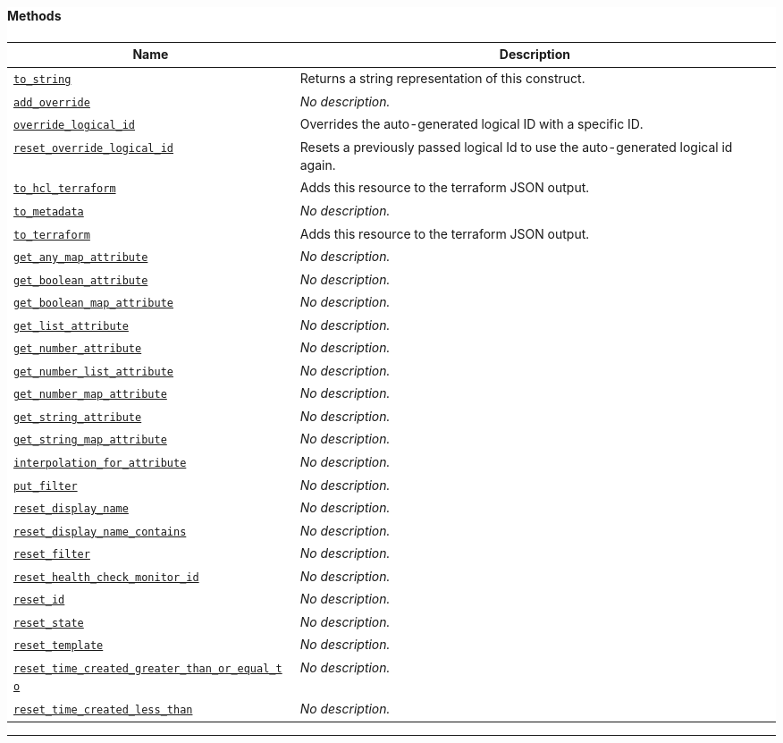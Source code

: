 
#### Methods <a name="Methods" id="Methods"></a>

| **Name** | **Description** |
| --- | --- |
| <code><a href="#rhizo-co-terraform-provider-oci.dataOciDnsSteeringPolicies.DataOciDnsSteeringPolicies.toString">to_string</a></code> | Returns a string representation of this construct. |
| <code><a href="#rhizo-co-terraform-provider-oci.dataOciDnsSteeringPolicies.DataOciDnsSteeringPolicies.addOverride">add_override</a></code> | *No description.* |
| <code><a href="#rhizo-co-terraform-provider-oci.dataOciDnsSteeringPolicies.DataOciDnsSteeringPolicies.overrideLogicalId">override_logical_id</a></code> | Overrides the auto-generated logical ID with a specific ID. |
| <code><a href="#rhizo-co-terraform-provider-oci.dataOciDnsSteeringPolicies.DataOciDnsSteeringPolicies.resetOverrideLogicalId">reset_override_logical_id</a></code> | Resets a previously passed logical Id to use the auto-generated logical id again. |
| <code><a href="#rhizo-co-terraform-provider-oci.dataOciDnsSteeringPolicies.DataOciDnsSteeringPolicies.toHclTerraform">to_hcl_terraform</a></code> | Adds this resource to the terraform JSON output. |
| <code><a href="#rhizo-co-terraform-provider-oci.dataOciDnsSteeringPolicies.DataOciDnsSteeringPolicies.toMetadata">to_metadata</a></code> | *No description.* |
| <code><a href="#rhizo-co-terraform-provider-oci.dataOciDnsSteeringPolicies.DataOciDnsSteeringPolicies.toTerraform">to_terraform</a></code> | Adds this resource to the terraform JSON output. |
| <code><a href="#rhizo-co-terraform-provider-oci.dataOciDnsSteeringPolicies.DataOciDnsSteeringPolicies.getAnyMapAttribute">get_any_map_attribute</a></code> | *No description.* |
| <code><a href="#rhizo-co-terraform-provider-oci.dataOciDnsSteeringPolicies.DataOciDnsSteeringPolicies.getBooleanAttribute">get_boolean_attribute</a></code> | *No description.* |
| <code><a href="#rhizo-co-terraform-provider-oci.dataOciDnsSteeringPolicies.DataOciDnsSteeringPolicies.getBooleanMapAttribute">get_boolean_map_attribute</a></code> | *No description.* |
| <code><a href="#rhizo-co-terraform-provider-oci.dataOciDnsSteeringPolicies.DataOciDnsSteeringPolicies.getListAttribute">get_list_attribute</a></code> | *No description.* |
| <code><a href="#rhizo-co-terraform-provider-oci.dataOciDnsSteeringPolicies.DataOciDnsSteeringPolicies.getNumberAttribute">get_number_attribute</a></code> | *No description.* |
| <code><a href="#rhizo-co-terraform-provider-oci.dataOciDnsSteeringPolicies.DataOciDnsSteeringPolicies.getNumberListAttribute">get_number_list_attribute</a></code> | *No description.* |
| <code><a href="#rhizo-co-terraform-provider-oci.dataOciDnsSteeringPolicies.DataOciDnsSteeringPolicies.getNumberMapAttribute">get_number_map_attribute</a></code> | *No description.* |
| <code><a href="#rhizo-co-terraform-provider-oci.dataOciDnsSteeringPolicies.DataOciDnsSteeringPolicies.getStringAttribute">get_string_attribute</a></code> | *No description.* |
| <code><a href="#rhizo-co-terraform-provider-oci.dataOciDnsSteeringPolicies.DataOciDnsSteeringPolicies.getStringMapAttribute">get_string_map_attribute</a></code> | *No description.* |
| <code><a href="#rhizo-co-terraform-provider-oci.dataOciDnsSteeringPolicies.DataOciDnsSteeringPolicies.interpolationForAttribute">interpolation_for_attribute</a></code> | *No description.* |
| <code><a href="#rhizo-co-terraform-provider-oci.dataOciDnsSteeringPolicies.DataOciDnsSteeringPolicies.putFilter">put_filter</a></code> | *No description.* |
| <code><a href="#rhizo-co-terraform-provider-oci.dataOciDnsSteeringPolicies.DataOciDnsSteeringPolicies.resetDisplayName">reset_display_name</a></code> | *No description.* |
| <code><a href="#rhizo-co-terraform-provider-oci.dataOciDnsSteeringPolicies.DataOciDnsSteeringPolicies.resetDisplayNameContains">reset_display_name_contains</a></code> | *No description.* |
| <code><a href="#rhizo-co-terraform-provider-oci.dataOciDnsSteeringPolicies.DataOciDnsSteeringPolicies.resetFilter">reset_filter</a></code> | *No description.* |
| <code><a href="#rhizo-co-terraform-provider-oci.dataOciDnsSteeringPolicies.DataOciDnsSteeringPolicies.resetHealthCheckMonitorId">reset_health_check_monitor_id</a></code> | *No description.* |
| <code><a href="#rhizo-co-terraform-provider-oci.dataOciDnsSteeringPolicies.DataOciDnsSteeringPolicies.resetId">reset_id</a></code> | *No description.* |
| <code><a href="#rhizo-co-terraform-provider-oci.dataOciDnsSteeringPolicies.DataOciDnsSteeringPolicies.resetState">reset_state</a></code> | *No description.* |
| <code><a href="#rhizo-co-terraform-provider-oci.dataOciDnsSteeringPolicies.DataOciDnsSteeringPolicies.resetTemplate">reset_template</a></code> | *No description.* |
| <code><a href="#rhizo-co-terraform-provider-oci.dataOciDnsSteeringPolicies.DataOciDnsSteeringPolicies.resetTimeCreatedGreaterThanOrEqualTo">reset_time_created_greater_than_or_equal_to</a></code> | *No description.* |
| <code><a href="#rhizo-co-terraform-provider-oci.dataOciDnsSteeringPolicies.DataOciDnsSteeringPolicies.resetTimeCreatedLessThan">reset_time_created_less_than</a></code> | *No description.* |

---